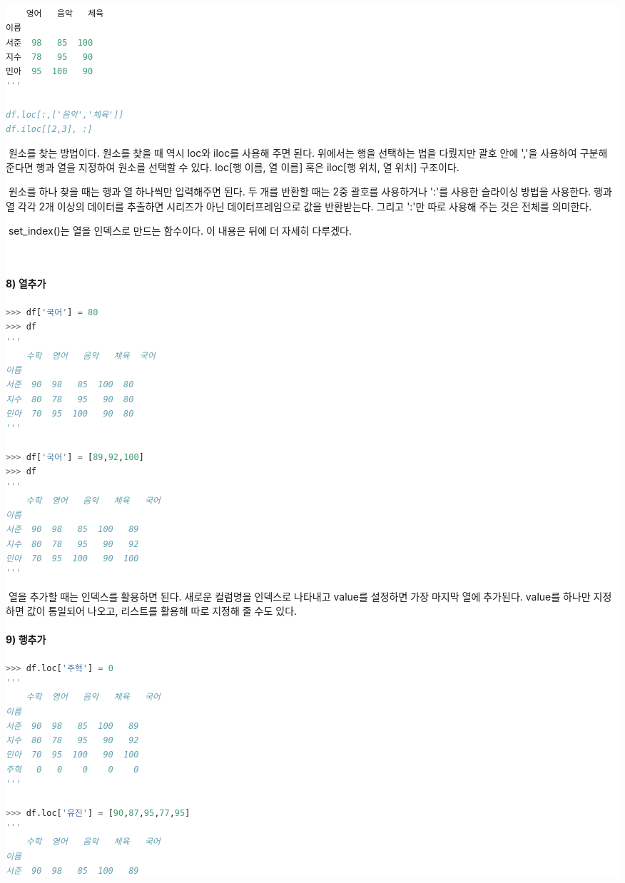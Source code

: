 ```python
    영어   음악   체육
이름              
서준  98   85  100
지수  78   95   90
민아  95  100   90
'''

df.loc[:,['음악','체육']]
df.iloc[[2,3], :]
```

​	원소를 찾는 방법이다. 원소를 찾을 때 역시 loc와 iloc를 사용해 주면 된다. 위에서는 행을 선택하는 법을 다뤘지만 괄호 안에 ','을 사용하여 구분해 준다면 행과 열을 지정하여 원소를 선택할 수 있다. loc[행 이름, 열 이름] 혹은 iloc[행 위치, 열 위치] 구조이다.

​	원소를 하나 찾을 때는 행과 열 하나씩만 입력해주면 된다. 두 개를 반환할 때는 2중 괄호를 사용하거나 ':'를 사용한 슬라이싱 방법을 사용한다. 행과 열 각각 2개 이상의 데이터를 추출하면 시리즈가 아닌 데이터프레임으로 값을 반환받는다. 그리고 ':'만 따로 사용해 주는 것은 전체를 의미한다.

​	set_index()는 열을 인덱스로 만드는 함수이다. 이 내용은 뒤에 더 자세히 다루겠다.

​	

#### 8) 열추가

```python
>>> df['국어'] = 80
>>> df
'''
    수학  영어   음악   체육  국어
이름                      
서준  90  98   85  100  80
지수  80  78   95   90  80
민아  70  95  100   90  80
'''

>>> df['국어'] = [89,92,100]
>>> df
'''
    수학  영어   음악   체육   국어
이름                       
서준  90  98   85  100   89
지수  80  78   95   90   92
민아  70  95  100   90  100
'''
```

​	열을 추가할 때는 인덱스를 활용하면 된다. 새로운 컬럼명을 인덱스로 나타내고 value를 설정하면 가장 마지막 열에 추가된다. value를 하나만 지정하면 값이 통일되어 나오고, 리스트를 활용해 따로 지정해 줄 수도 있다.



#### 9) 행추가

```python
>>> df.loc['주혁'] = 0
'''
    수학  영어   음악   체육   국어
이름                       
서준  90  98   85  100   89
지수  80  78   95   90   92
민아  70  95  100   90  100
주혁   0   0    0    0    0
'''

>>> df.loc['유진'] = [90,87,95,77,95]
'''
    수학  영어   음악   체육   국어
이름                       
서준  90  98   85  100   89
```